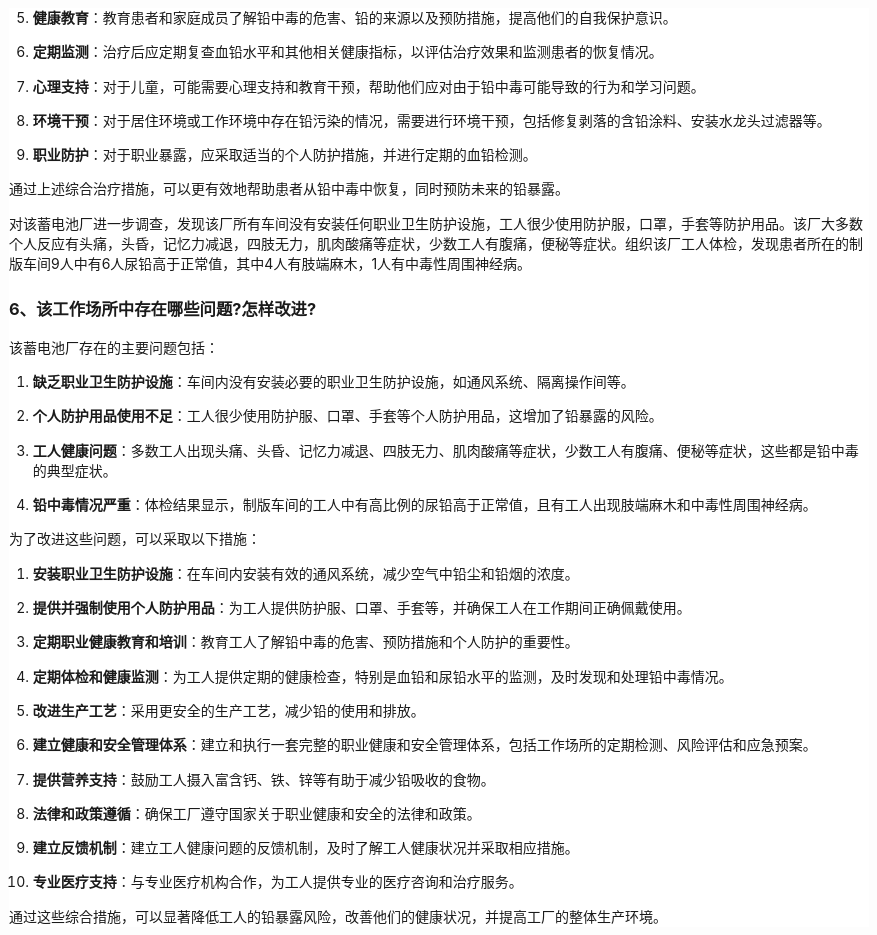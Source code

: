 5. **健康教育**：教育患者和家庭成员了解铅中毒的危害、铅的来源以及预防措施，提高他们的自我保护意识。

6. **定期监测**：治疗后应定期复查血铅水平和其他相关健康指标，以评估治疗效果和监测患者的恢复情况。

7. **心理支持**：对于儿童，可能需要心理支持和教育干预，帮助他们应对由于铅中毒可能导致的行为和学习问题。

8. **环境干预**：对于居住环境或工作环境中存在铅污染的情况，需要进行环境干预，包括修复剥落的含铅涂料、安装水龙头过滤器等。

9. **职业防护**：对于职业暴露，应采取适当的个人防护措施，并进行定期的血铅检测。

通过上述综合治疗措施，可以更有效地帮助患者从铅中毒中恢复，同时预防未来的铅暴露。











对该蓄电池厂进一步调查，发现该厂所有车间没有安装任何职业卫生防护设施，工人很少使用防护服，口罩，手套等防护用品。该厂大多数个人反应有头痛，头昏，记忆力减退，四肢无力，肌肉酸痛等症状，少数工人有腹痛，便秘等症状。组织该厂工人体检，发现患者所在的制版车间9人中有6人尿铅高于正常值，其中4人有肢端麻木，1人有中毒性周围神经病。

### 6、该工作场所中存在哪些问题?怎样改进?
该蓄电池厂存在的主要问题包括：

1. **缺乏职业卫生防护设施**：车间内没有安装必要的职业卫生防护设施，如通风系统、隔离操作间等。

2. **个人防护用品使用不足**：工人很少使用防护服、口罩、手套等个人防护用品，这增加了铅暴露的风险。

3. **工人健康问题**：多数工人出现头痛、头昏、记忆力减退、四肢无力、肌肉酸痛等症状，少数工人有腹痛、便秘等症状，这些都是铅中毒的典型症状。

4. **铅中毒情况严重**：体检结果显示，制版车间的工人中有高比例的尿铅高于正常值，且有工人出现肢端麻木和中毒性周围神经病。

为了改进这些问题，可以采取以下措施：

1. **安装职业卫生防护设施**：在车间内安装有效的通风系统，减少空气中铅尘和铅烟的浓度。

2. **提供并强制使用个人防护用品**：为工人提供防护服、口罩、手套等，并确保工人在工作期间正确佩戴使用。

3. **定期职业健康教育和培训**：教育工人了解铅中毒的危害、预防措施和个人防护的重要性。

4. **定期体检和健康监测**：为工人提供定期的健康检查，特别是血铅和尿铅水平的监测，及时发现和处理铅中毒情况。

5. **改进生产工艺**：采用更安全的生产工艺，减少铅的使用和排放。

6. **建立健康和安全管理体系**：建立和执行一套完整的职业健康和安全管理体系，包括工作场所的定期检测、风险评估和应急预案。

7. **提供营养支持**：鼓励工人摄入富含钙、铁、锌等有助于减少铅吸收的食物。

8. **法律和政策遵循**：确保工厂遵守国家关于职业健康和安全的法律和政策。

9. **建立反馈机制**：建立工人健康问题的反馈机制，及时了解工人健康状况并采取相应措施。

10. **专业医疗支持**：与专业医疗机构合作，为工人提供专业的医疗咨询和治疗服务。

通过这些综合措施，可以显著降低工人的铅暴露风险，改善他们的健康状况，并提高工厂的整体生产环境。




